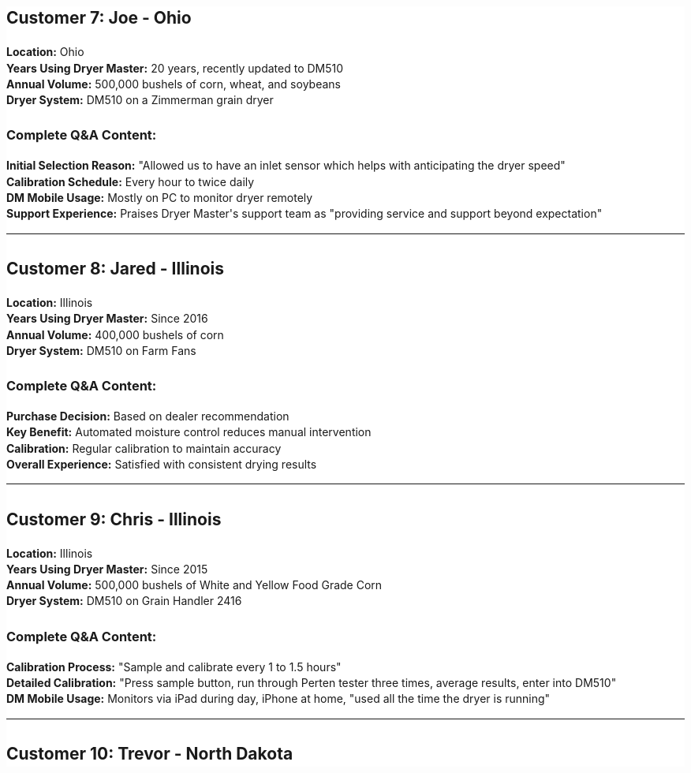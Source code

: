 
## Customer 7: Joe - Ohio

**Location:** Ohio  
**Years Using Dryer Master:** 20 years, recently updated to DM510  
**Annual Volume:** 500,000 bushels of corn, wheat, and soybeans  
**Dryer System:** DM510 on a Zimmerman grain dryer

### Complete Q&A Content:
**Initial Selection Reason:** "Allowed us to have an inlet sensor which helps with anticipating the dryer speed"  
**Calibration Schedule:** Every hour to twice daily  
**DM Mobile Usage:** Mostly on PC to monitor dryer remotely  
**Support Experience:** Praises Dryer Master's support team as "providing service and support beyond expectation"

---

## Customer 8: Jared - Illinois

**Location:** Illinois  
**Years Using Dryer Master:** Since 2016  
**Annual Volume:** 400,000 bushels of corn  
**Dryer System:** DM510 on Farm Fans

### Complete Q&A Content:
**Purchase Decision:** Based on dealer recommendation  
**Key Benefit:** Automated moisture control reduces manual intervention  
**Calibration:** Regular calibration to maintain accuracy  
**Overall Experience:** Satisfied with consistent drying results

---

## Customer 9: Chris - Illinois

**Location:** Illinois  
**Years Using Dryer Master:** Since 2015  
**Annual Volume:** 500,000 bushels of White and Yellow Food Grade Corn  
**Dryer System:** DM510 on Grain Handler 2416

### Complete Q&A Content:
**Calibration Process:** "Sample and calibrate every 1 to 1.5 hours"  
**Detailed Calibration:** "Press sample button, run through Perten tester three times, average results, enter into DM510"  
**DM Mobile Usage:** Monitors via iPad during day, iPhone at home, "used all the time the dryer is running"

---

## Customer 10: Trevor - North Dakota
